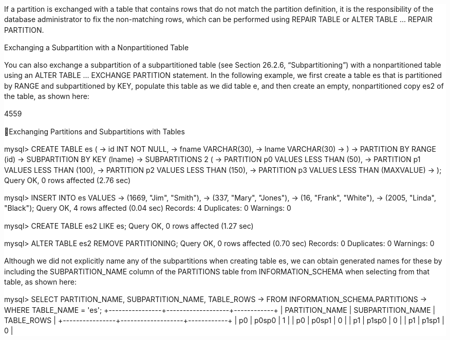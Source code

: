 If a partition is exchanged with a table that contains rows that do not match the partition definition, it is
the responsibility of the database administrator to fix the non-matching rows, which can be performed
using REPAIR TABLE or ALTER TABLE ... REPAIR PARTITION.

Exchanging a Subpartition with a Nonpartitioned Table

You can also exchange a subpartition of a subpartitioned table (see Section 26.2.6, “Subpartitioning”)
with a nonpartitioned table using an ALTER TABLE ... EXCHANGE PARTITION statement. In the
following example, we first create a table es that is partitioned by RANGE and subpartitioned by KEY,
populate this table as we did table e, and then create an empty, nonpartitioned copy es2 of the table,
as shown here:

4559

Exchanging Partitions and Subpartitions with Tables

mysql> CREATE TABLE es (
    ->     id INT NOT NULL,
    ->     fname VARCHAR(30),
    ->     lname VARCHAR(30)
    -> )
    ->     PARTITION BY RANGE (id)
    ->     SUBPARTITION BY KEY (lname)
    ->     SUBPARTITIONS 2 (
    ->         PARTITION p0 VALUES LESS THAN (50),
    ->         PARTITION p1 VALUES LESS THAN (100),
    ->         PARTITION p2 VALUES LESS THAN (150),
    ->         PARTITION p3 VALUES LESS THAN (MAXVALUE)
    ->     );
Query OK, 0 rows affected (2.76 sec)

mysql> INSERT INTO es VALUES
    ->     (1669, "Jim", "Smith"),
    ->     (337, "Mary", "Jones"),
    ->     (16, "Frank", "White"),
    ->     (2005, "Linda", "Black");
Query OK, 4 rows affected (0.04 sec)
Records: 4  Duplicates: 0  Warnings: 0

mysql> CREATE TABLE es2 LIKE es;
Query OK, 0 rows affected (1.27 sec)

mysql> ALTER TABLE es2 REMOVE PARTITIONING;
Query OK, 0 rows affected (0.70 sec)
Records: 0  Duplicates: 0  Warnings: 0

Although we did not explicitly name any of the subpartitions when creating table es, we can obtain
generated names for these by including the SUBPARTITION_NAME column of the PARTITIONS table
from INFORMATION_SCHEMA when selecting from that table, as shown here:

mysql> SELECT PARTITION_NAME, SUBPARTITION_NAME, TABLE_ROWS
    ->     FROM INFORMATION_SCHEMA.PARTITIONS
    ->     WHERE TABLE_NAME = 'es';
+----------------+-------------------+------------+
| PARTITION_NAME | SUBPARTITION_NAME | TABLE_ROWS |
+----------------+-------------------+------------+
| p0             | p0sp0             |          1 |
| p0             | p0sp1             |          0 |
| p1             | p1sp0             |          0 |
| p1             | p1sp1             |          0 |